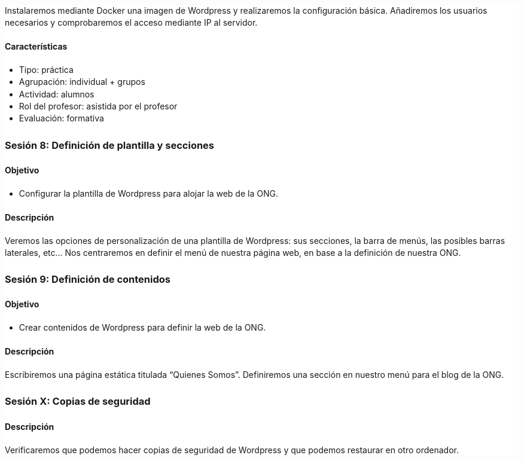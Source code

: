 Instalaremos mediante Docker una imagen de Wordpress y realizaremos la configuración básica.
Añadiremos los usuarios necesarios y comprobaremos el acceso mediante IP al servidor.

#### Características

* Tipo: práctica
* Agrupación: individual + grupos
* Actividad: alumnos
* Rol del profesor: asistida por el profesor
* Evaluación: formativa

### Sesión 8: Definición de plantilla y secciones

#### Objetivo

* Configurar la plantilla de Wordpress para alojar la web de la ONG.

#### Descripción

Veremos las opciones de personalización de una plantilla de Wordpress: sus secciones, la barra de menús, las posibles barras laterales, etc...
Nos centraremos en definir el menú de nuestra página web, en base a la definición de nuestra ONG.

### Sesión 9: Definición de contenidos

#### Objetivo

* Crear contenidos de Wordpress para definir la web de la ONG.

#### Descripción

Escribiremos una página estática titulada “Quienes Somos”.
Definiremos una sección en nuestro menú para el blog de la ONG.

### Sesión X: Copias de seguridad

#### Descripción

Verificaremos que podemos hacer copias de seguridad de Wordpress y que podemos restaurar en otro ordenador.
